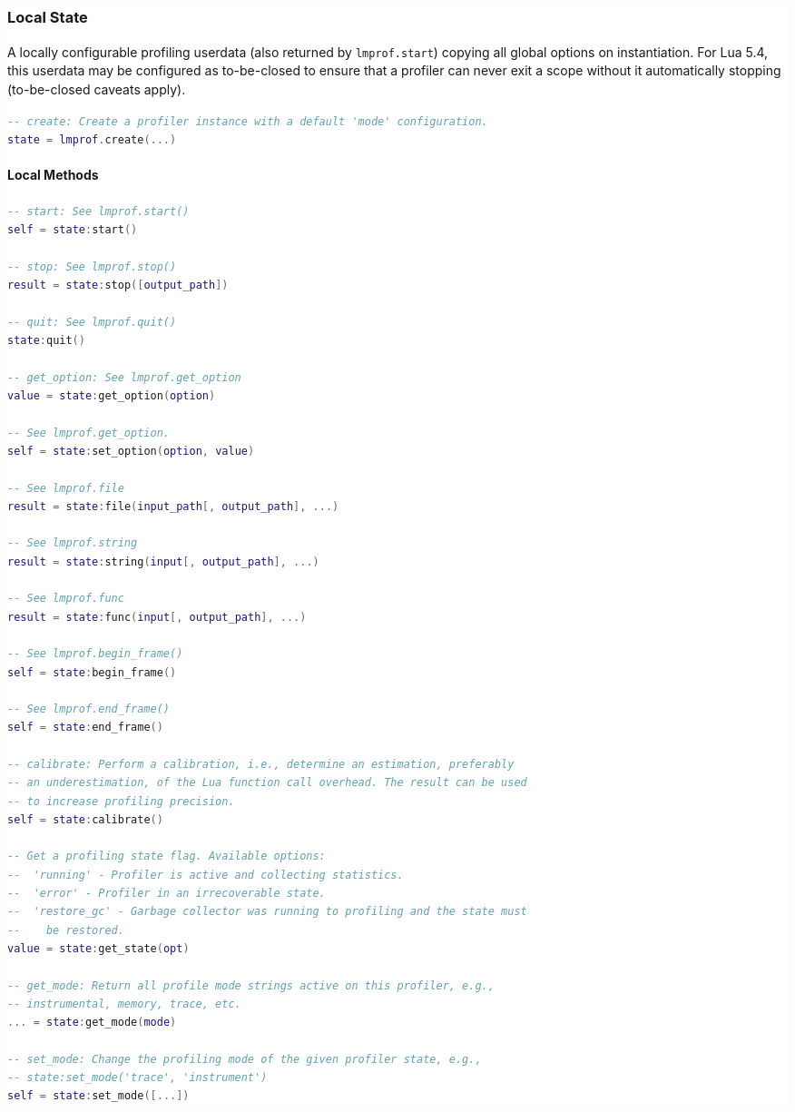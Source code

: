 ### Local State
A locally configurable profiling userdata (also returned by `lmprof.start`) copying all global options on instantiation. For Lua 5.4, this userdata may be configured as to-be-closed to ensure that a profiler can never exit a scope without it automatically stopping (to-be-closed caveats apply).

```lua
-- create: Create a profiler instance with a default 'mode' configuration.
state = lmprof.create(...)
```

#### Local Methods
```lua
-- start: See lmprof.start()
self = state:start()

-- stop: See lmprof.stop()
result = state:stop([output_path])

-- quit: See lmprof.quit()
state:quit()

-- get_option: See lmprof.get_option
value = state:get_option(option)

-- See lmprof.get_option.
self = state:set_option(option, value)

-- See lmprof.file
result = state:file(input_path[, output_path], ...)

-- See lmprof.string
result = state:string(input[, output_path], ...)

-- See lmprof.func
result = state:func(input[, output_path], ...)

-- See lmprof.begin_frame()
self = state:begin_frame()

-- See lmprof.end_frame()
self = state:end_frame()

-- calibrate: Perform a calibration, i.e., determine an estimation, preferably
-- an underestimation, of the Lua function call overhead. The result can be used
-- to increase profiling precision.
self = state:calibrate()

-- Get a profiling state flag. Available options:
--  'running' - Profiler is active and collecting statistics.
--  'error' - Profiler in an irrecoverable state.
--  'restore_gc' - Garbage collector was running to profiling and the state must
--    be restored.
value = state:get_state(opt)

-- get_mode: Return all profile mode strings active on this profiler, e.g.,
-- instrumental, memory, trace, etc.
... = state:get_mode(mode)

-- set_mode: Change the profiling mode of the given profiler state, e.g.,
-- state:set_mode('trace', 'instrument')
self = state:set_mode([...])
```
